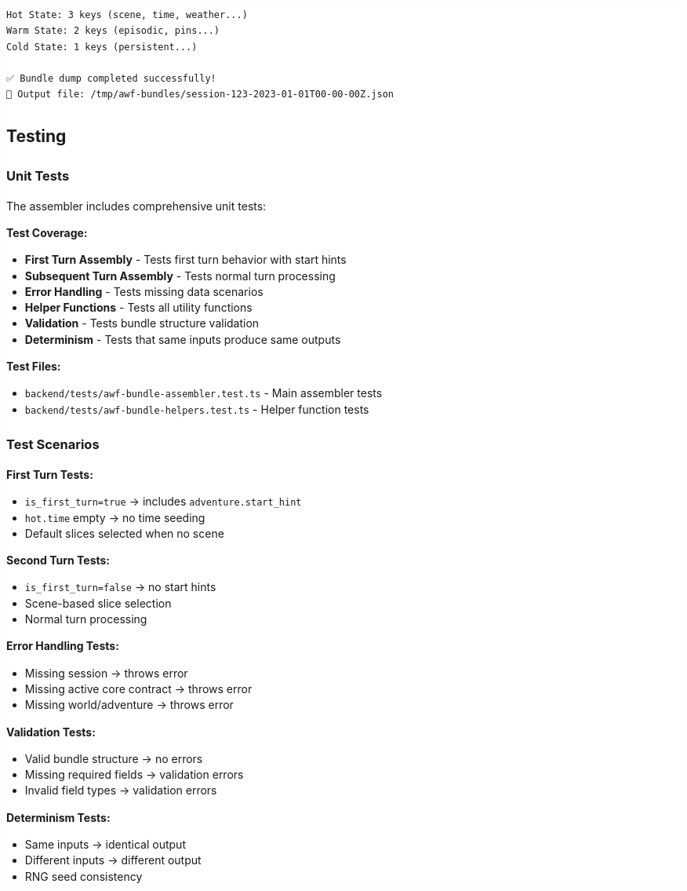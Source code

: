 ```
Hot State: 3 keys (scene, time, weather...)
Warm State: 2 keys (episodic, pins...)
Cold State: 1 keys (persistent...)

✅ Bundle dump completed successfully!
📁 Output file: /tmp/awf-bundles/session-123-2023-01-01T00-00-00Z.json
```

## Testing

### Unit Tests

The assembler includes comprehensive unit tests:

**Test Coverage:**
- **First Turn Assembly** - Tests first turn behavior with start hints
- **Subsequent Turn Assembly** - Tests normal turn processing
- **Error Handling** - Tests missing data scenarios
- **Helper Functions** - Tests all utility functions
- **Validation** - Tests bundle structure validation
- **Determinism** - Tests that same inputs produce same outputs

**Test Files:**
- `backend/tests/awf-bundle-assembler.test.ts` - Main assembler tests
- `backend/tests/awf-bundle-helpers.test.ts` - Helper function tests

### Test Scenarios

**First Turn Tests:**
- `is_first_turn=true` → includes `adventure.start_hint`
- `hot.time` empty → no time seeding
- Default slices selected when no scene

**Second Turn Tests:**
- `is_first_turn=false` → no start hints
- Scene-based slice selection
- Normal turn processing

**Error Handling Tests:**
- Missing session → throws error
- Missing active core contract → throws error
- Missing world/adventure → throws error

**Validation Tests:**
- Valid bundle structure → no errors
- Missing required fields → validation errors
- Invalid field types → validation errors

**Determinism Tests:**
- Same inputs → identical output
- Different inputs → different output
- RNG seed consistency
